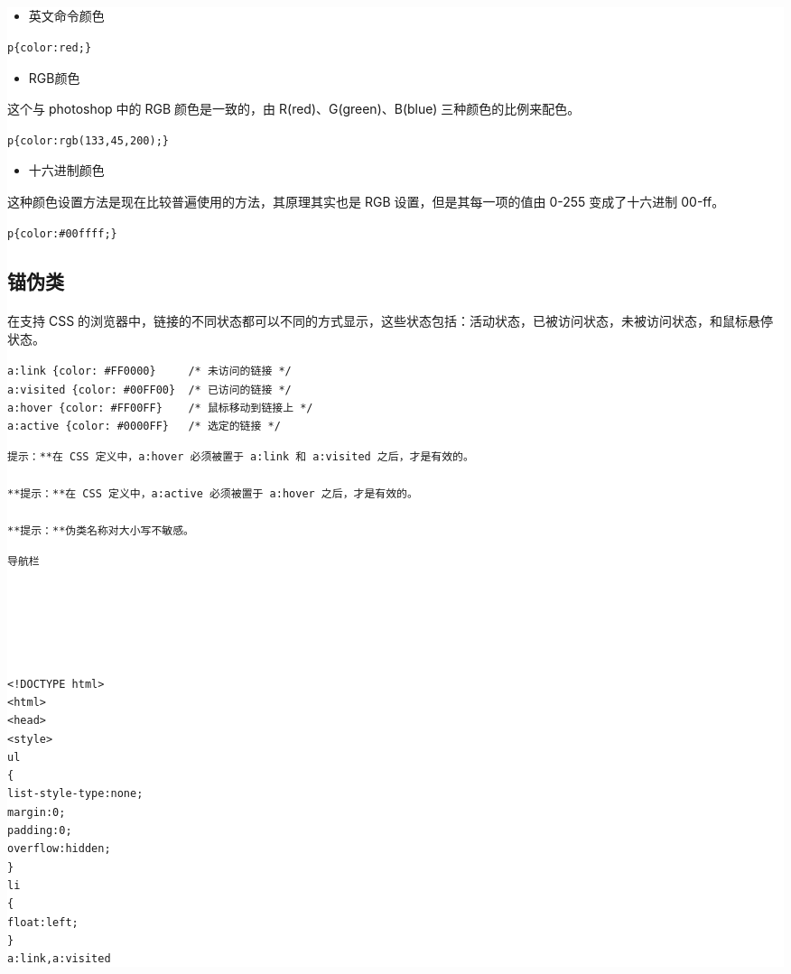 - 英文命令颜色

```
p{color:red;}
```

- RGB颜色

这个与 photoshop 中的 RGB 颜色是一致的，由 R(red)、G(green)、B(blue) 三种颜色的比例来配色。

```
p{color:rgb(133,45,200);}
```

- 十六进制颜色

这种颜色设置方法是现在比较普遍使用的方法，其原理其实也是 RGB 设置，但是其每一项的值由 0-255 变成了十六进制 00-ff。

```
p{color:#00ffff;}
```

```

```

## 锚伪类

在支持 CSS 的浏览器中，链接的不同状态都可以不同的方式显示，这些状态包括：活动状态，已被访问状态，未被访问状态，和鼠标悬停状态。

```
a:link {color: #FF0000}		/* 未访问的链接 */
a:visited {color: #00FF00}	/* 已访问的链接 */
a:hover {color: #FF00FF}	/* 鼠标移动到链接上 */
a:active {color: #0000FF}	/* 选定的链接 */
```

```
提示：**在 CSS 定义中，a:hover 必须被置于 a:link 和 a:visited 之后，才是有效的。

**提示：**在 CSS 定义中，a:active 必须被置于 a:hover 之后，才是有效的。

**提示：**伪类名称对大小写不敏感。
```

```
导航栏






```

```
<!DOCTYPE html>
<html>
<head>
<style>
ul
{
list-style-type:none;
margin:0;
padding:0;
overflow:hidden;
}
li
{
float:left;
}
a:link,a:visited
```